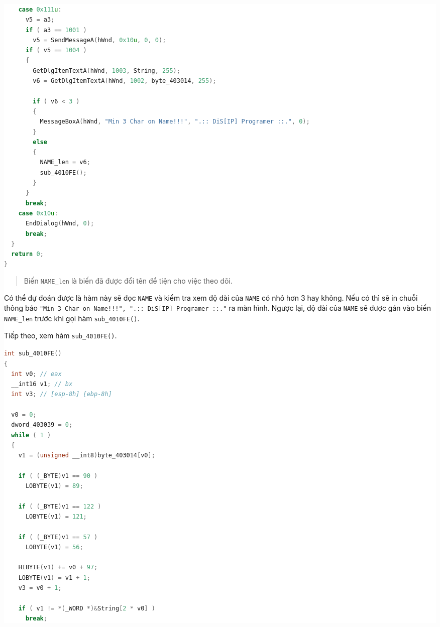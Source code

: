 ```c
    case 0x111u:
      v5 = a3;
      if ( a3 == 1001 )
        v5 = SendMessageA(hWnd, 0x10u, 0, 0);
      if ( v5 == 1004 )
      {
        GetDlgItemTextA(hWnd, 1003, String, 255);
        v6 = GetDlgItemTextA(hWnd, 1002, byte_403014, 255);

        if ( v6 < 3 )
        {
          MessageBoxA(hWnd, "Min 3 Char on Name!!!", ".:: DiS[IP] Programer ::.", 0);
        }
        else
        {
          NAME_len = v6;
          sub_4010FE();
        }
      }
      break;
    case 0x10u:
      EndDialog(hWnd, 0);
      break;
  }
  return 0;
}
```  
> Biến `NAME_len` là biến đã được đổi tên để tiện cho việc theo dõi.  

Có thể dự đoán được là hàm này sẽ đọc `NAME` và kiểm tra xem độ dài của `NAME` có nhỏ hơn 3 hay không. Nếu có thì sẽ in chuỗi thông báo `"Min 3 Char on Name!!!", ".:: DiS[IP] Programer ::."` ra màn hình. Ngược lại, độ dài của `NAME` sẽ được gán vào biến `NAME_len` trước khi gọi hàm `sub_4010FE()`.  

Tiếp theo, xem hàm `sub_4010FE()`.  

```c
int sub_4010FE()
{
  int v0; // eax
  __int16 v1; // bx
  int v3; // [esp-8h] [ebp-8h]

  v0 = 0;
  dword_403039 = 0;
  while ( 1 )
  {
    v1 = (unsigned __int8)byte_403014[v0];

    if ( (_BYTE)v1 == 90 )
      LOBYTE(v1) = 89;

    if ( (_BYTE)v1 == 122 )
      LOBYTE(v1) = 121;

    if ( (_BYTE)v1 == 57 )
      LOBYTE(v1) = 56;

    HIBYTE(v1) += v0 + 97;
    LOBYTE(v1) = v1 + 1;
    v3 = v0 + 1;

    if ( v1 != *(_WORD *)&String[2 * v0] )
      break;

```